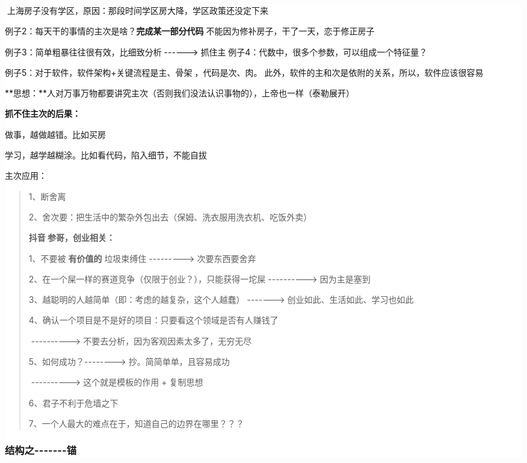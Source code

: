 ​          上海房子没有学区，原因：那段时间学区房大降，学区政策还没定下来

例子2：每天干的事情的主次是啥？**完成某一部分代码**  不能因为修补房子，干了一天，恋于修正房子

例子3：简单粗暴往往很有效，比细致分析  ------> 抓住主
例子4：代数中，很多个参数，可以组成一个特征量？

例子5：对于软件，软件架构+关键流程是主、骨架  ，代码是次、肉。
               此外，软件的主和次是依附的关系，所以，软件应该很容易





**思想：**人对万事万物都要讲究主次（否则我们没法认识事物的），上帝也一样（泰勒展开）

**抓不住主次的后果：**

做事，越做越错。比如买房

学习，越学越糊涂。比如看代码，陷入细节，不能自拔





主次应用：

> 1、断舍离
>
> 2、舍次要：把生活中的繁杂外包出去（保姆、洗衣服用洗衣机、吃饭外卖）
>
> 
>
> 
>
> **抖音 参哥，创业相关：**
>
> 1、不要被 **有价值的** 垃圾束缚住 --------->  次要东西要舍弃
>
> 2、在一个屎一样的赛道竞争（仅限于创业？），只能获得一坨屎   ---------->   因为主是塞到
>
> 3、越聪明的人越简单（即：考虑的越复杂，这个人越蠢）  ------->   创业如此、生活如此、学习也如此
>
> 4、确认一个项目是不是好的项目：只要看这个领域是否有人赚钱了
>
> ​      ---------->  不要去分析，因为客观因素太多了，无穷无尽
>
> 5、如何成功？-------->  抄。简简单单，且容易成功
>
> ​     ---------->  这个就是模板的作用  +  复制思想
>
> 6、君子不利于危墙之下
>
> 7、一个人最大的难点在于，知道自己的边界在哪里？？？



### 结构之-------锚
